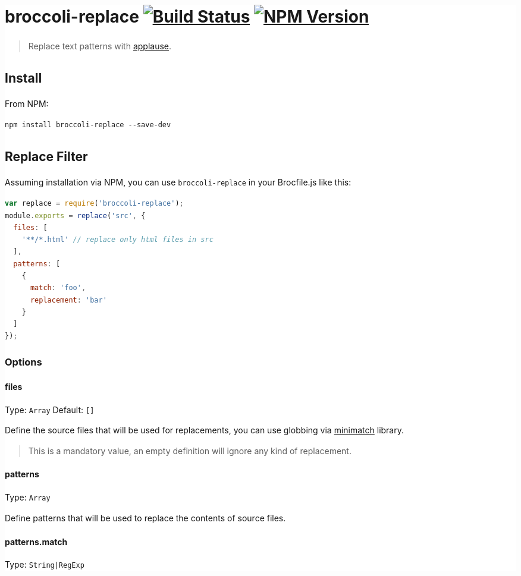 # broccoli-replace [![Build Status](https://img.shields.io/travis/outaTiME/broccoli-replace.svg)](https://travis-ci.org/outaTiME/broccoli-replace) [![NPM Version](https://img.shields.io/npm/v/broccoli-replace.svg)](https://npmjs.org/package/broccoli-replace)

> Replace text patterns with [applause](https://github.com/outaTiME/applause).

## Install

From NPM:

```shell
npm install broccoli-replace --save-dev
```

## Replace Filter

Assuming installation via NPM, you can use `broccoli-replace` in your Brocfile.js like this:

```javascript
var replace = require('broccoli-replace');
module.exports = replace('src', {
  files: [
    '**/*.html' // replace only html files in src
  ],
  patterns: [
    {
      match: 'foo',
      replacement: 'bar'
    }
  ]
});
```

### Options

#### files
Type: `Array`
Default: `[]`

Define the source files that will be used for replacements, you can use globbing via [minimatch](https://github.com/isaacs/minimatch) library.

> This is a mandatory value, an empty definition will ignore any kind of replacement.



#### patterns
Type: `Array`

Define patterns that will be used to replace the contents of source files.

#### patterns.match
Type: `String|RegExp`
